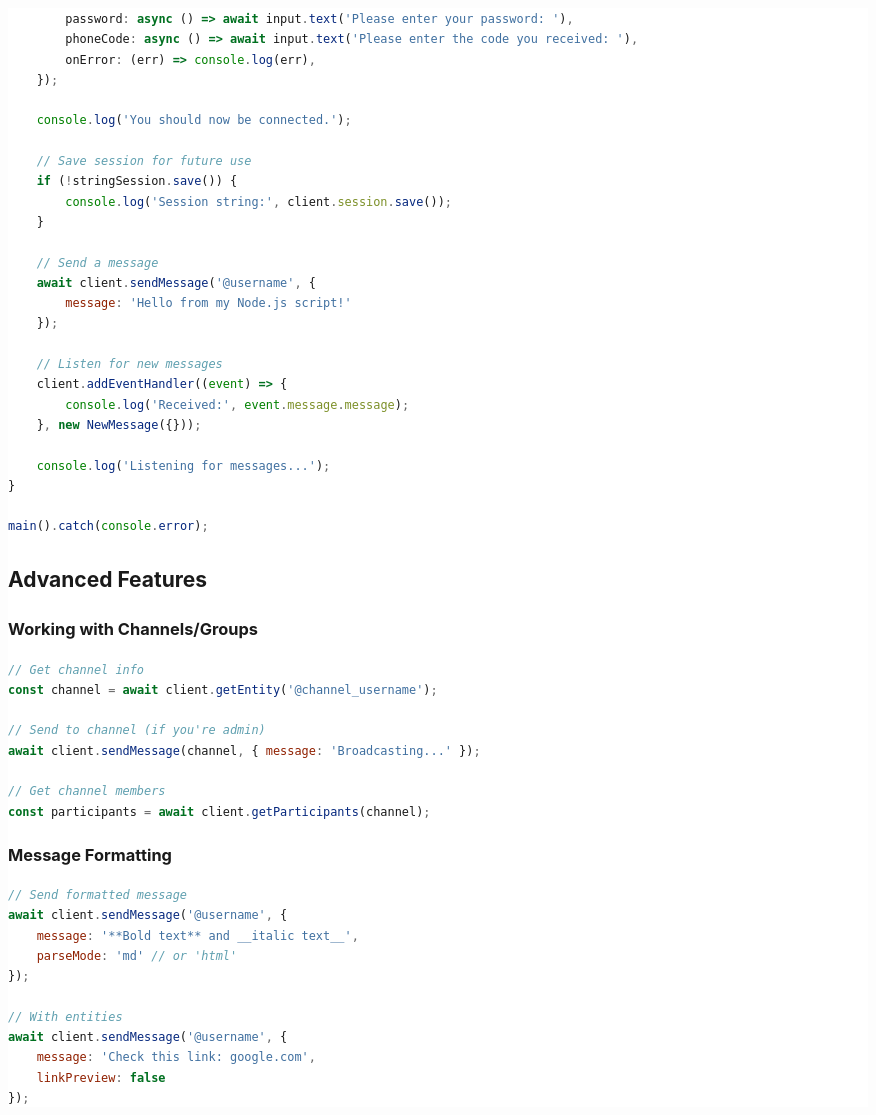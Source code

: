 ```javascript
        password: async () => await input.text('Please enter your password: '),
        phoneCode: async () => await input.text('Please enter the code you received: '),
        onError: (err) => console.log(err),
    });

    console.log('You should now be connected.');
    
    // Save session for future use
    if (!stringSession.save()) {
        console.log('Session string:', client.session.save());
    }

    // Send a message
    await client.sendMessage('@username', {
        message: 'Hello from my Node.js script!'
    });

    // Listen for new messages
    client.addEventHandler((event) => {
        console.log('Received:', event.message.message);
    }, new NewMessage({}));

    console.log('Listening for messages...');
}

main().catch(console.error);
```

## Advanced Features

### Working with Channels/Groups

```javascript
// Get channel info
const channel = await client.getEntity('@channel_username');

// Send to channel (if you're admin)
await client.sendMessage(channel, { message: 'Broadcasting...' });

// Get channel members
const participants = await client.getParticipants(channel);
```

### Message Formatting

```javascript
// Send formatted message
await client.sendMessage('@username', {
    message: '**Bold text** and __italic text__',
    parseMode: 'md' // or 'html'
});

// With entities
await client.sendMessage('@username', {
    message: 'Check this link: google.com',
    linkPreview: false
});
```
